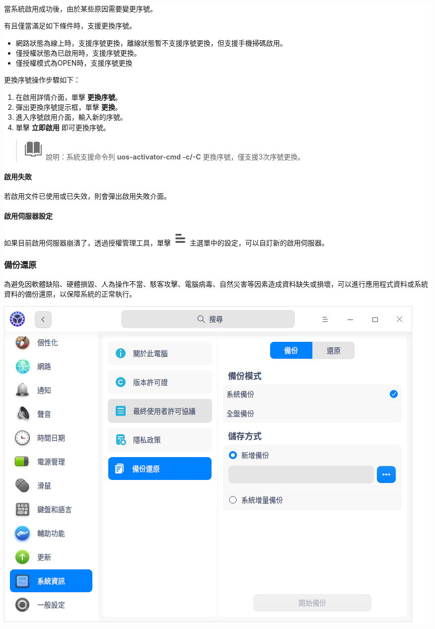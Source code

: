 當系統啟用成功後，由於某些原因需要變更序號。

有且僅當滿足如下條件時，支援更換序號。

   - 網路狀態為線上時，支援序號更換，離線狀態暫不支援序號更換，但支援手機掃碼啟用。
   - 僅授權狀態為已啟用時，支援序號更換。
   - 僅授權模式為OPEN時，支援序號更換

更換序號操作步驟如下：

1. 在啟用詳情介面，單擊 **更換序號**。
2. 彈出更換序號提示框，單擊 **更換**。
3. 進入序號啟用介面，輸入新的序號。
4. 單擊 **立即啟用** 即可更換序號。

>![notes](../common/notes.svg) 說明：系統支援命令列 **uos-activator-cmd -c/-C** 更換序號，僅支援3次序號更換。

#### 啟用失敗

若啟用文件已使用或已失效，則會彈出啟用失敗介面。

#### 啟用伺服器設定

如果目前啟用伺服器崩潰了，透過授權管理工具，單擊 ![menu](../common/icon_menu.svg) 主選單中的設定，可以自訂新的啟用伺服器。

### 備份還原

為避免因軟體缺陷、硬體損毀、人為操作不當、駭客攻擊、電腦病毒、自然災害等因素造成資料缺失或損壞，可以進行應用程式資料或系統資料的備份還原，以保障系統的正常執行。

![0|backup-recovery](fig/p_backup_recovery.png)

